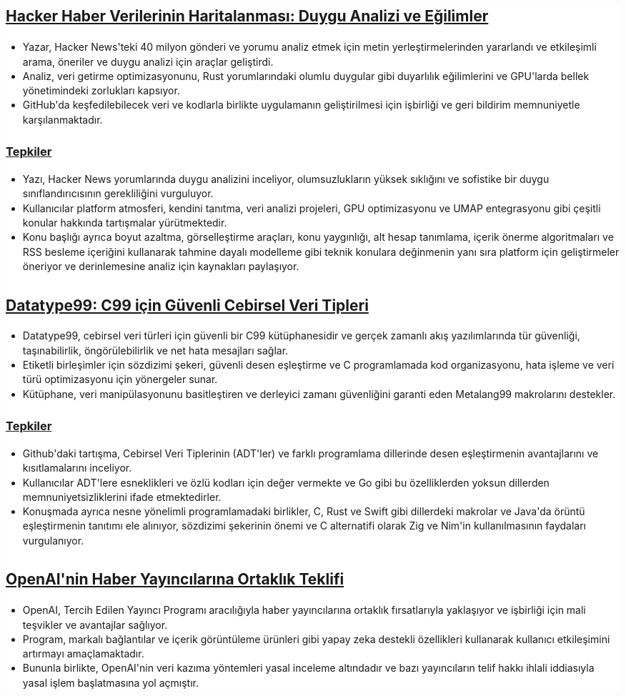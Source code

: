 ## [Hacker Haber Verilerinin Haritalanması: Duygu Analizi ve Eğilimler](https://blog.wilsonl.in/hackerverse/)

- Yazar, Hacker News'teki 40 milyon gönderi ve yorumu analiz etmek için metin yerleştirmelerinden yararlandı ve etkileşimli arama, öneriler ve duygu analizi için araçlar geliştirdi.
- Analiz, veri getirme optimizasyonunu, Rust yorumlarındaki olumlu duygular gibi duyarlılık eğilimlerini ve GPU'larda bellek yönetimindeki zorlukları kapsıyor.
- GitHub'da keşfedilebilecek veri ve kodlarla birlikte uygulamanın geliştirilmesi için işbirliği ve geri bildirim memnuniyetle karşılanmaktadır.

### [Tepkiler](https://news.ycombinator.com/item?id=40307519)

- Yazı, Hacker News yorumlarında duygu analizini inceliyor, olumsuzlukların yüksek sıklığını ve sofistike bir duygu sınıflandırıcısının gerekliliğini vurguluyor.
- Kullanıcılar platform atmosferi, kendini tanıtma, veri analizi projeleri, GPU optimizasyonu ve UMAP entegrasyonu gibi çeşitli konular hakkında tartışmalar yürütmektedir.
- Konu başlığı ayrıca boyut azaltma, görselleştirme araçları, konu yaygınlığı, alt hesap tanımlama, içerik önerme algoritmaları ve RSS besleme içeriğini kullanarak tahmine dayalı modelleme gibi teknik konulara değinmenin yanı sıra platform için geliştirmeler öneriyor ve derinlemesine analiz için kaynakları paylaşıyor.

## [Datatype99: C99 için Güvenli Cebirsel Veri Tipleri](https://github.com/Hirrolot/datatype99)

- Datatype99, cebirsel veri türleri için güvenli bir C99 kütüphanesidir ve gerçek zamanlı akış yazılımlarında tür güvenliği, taşınabilirlik, öngörülebilirlik ve net hata mesajları sağlar.
- Etiketli birleşimler için sözdizimi şekeri, güvenli desen eşleştirme ve C programlamada kod organizasyonu, hata işleme ve veri türü optimizasyonu için yönergeler sunar.
- Kütüphane, veri manipülasyonunu basitleştiren ve derleyici zamanı güvenliğini garanti eden Metalang99 makrolarını destekler.

### [Tepkiler](https://news.ycombinator.com/item?id=40307098)

- Github'daki tartışma, Cebirsel Veri Tiplerinin (ADT'ler) ve farklı programlama dillerinde desen eşleştirmenin avantajlarını ve kısıtlamalarını inceliyor.
- Kullanıcılar ADT'lere esneklikleri ve özlü kodları için değer vermekte ve Go gibi bu özelliklerden yoksun dillerden memnuniyetsizliklerini ifade etmektedirler.
- Konuşmada ayrıca nesne yönelimli programlamadaki birlikler, C, Rust ve Swift gibi dillerdeki makrolar ve Java'da örüntü eşleştirmenin tanıtımı ele alınıyor, sözdizimi şekerinin önemi ve C alternatifi olarak Zig ve Nim'in kullanılmasının faydaları vurgulanıyor.

## [OpenAI'nin Haber Yayıncılarına Ortaklık Teklifi](https://www.adweek.com/media/openai-preferred-publisher-program-deck/)

- OpenAI, Tercih Edilen Yayıncı Programı aracılığıyla haber yayıncılarına ortaklık fırsatlarıyla yaklaşıyor ve işbirliği için mali teşvikler ve avantajlar sağlıyor.
- Program, markalı bağlantılar ve içerik görüntüleme ürünleri gibi yapay zeka destekli özellikleri kullanarak kullanıcı etkileşimini artırmayı amaçlamaktadır.
- Bununla birlikte, OpenAI'nin veri kazıma yöntemleri yasal inceleme altındadır ve bazı yayıncıların telif hakkı ihlali iddiasıyla yasal işlem başlatmasına yol açmıştır.
